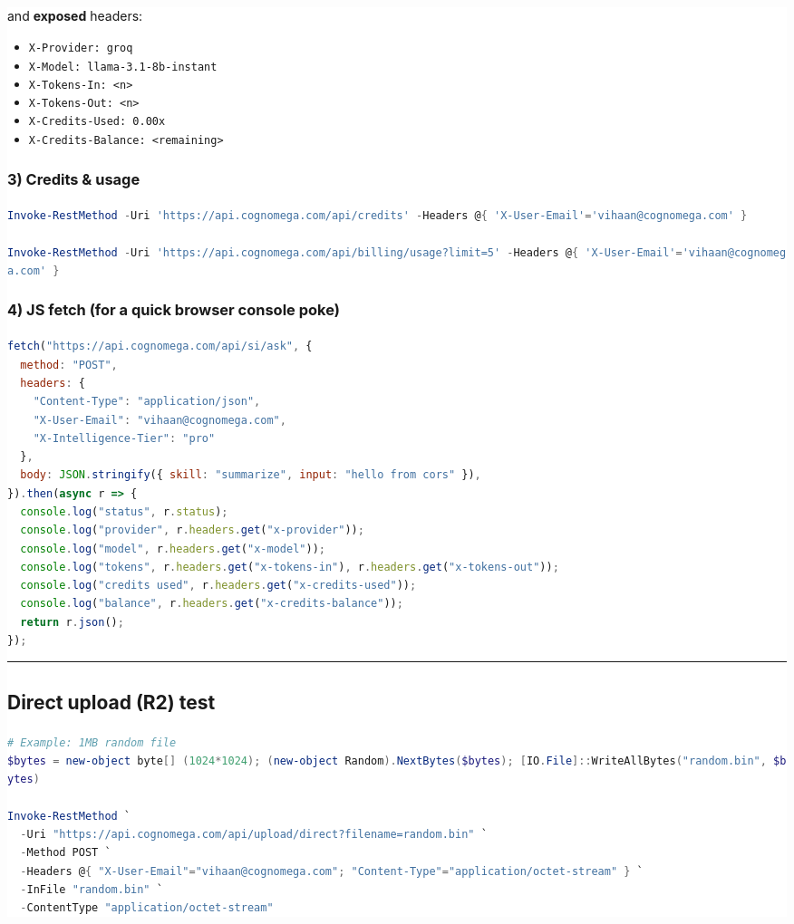 and **exposed** headers:

* `X-Provider: groq`
* `X-Model: llama-3.1-8b-instant`
* `X-Tokens-In: <n>`
* `X-Tokens-Out: <n>`
* `X-Credits-Used: 0.00x`
* `X-Credits-Balance: <remaining>`

### 3) Credits & usage

```powershell
Invoke-RestMethod -Uri 'https://api.cognomega.com/api/credits' -Headers @{ 'X-User-Email'='vihaan@cognomega.com' }

Invoke-RestMethod -Uri 'https://api.cognomega.com/api/billing/usage?limit=5' -Headers @{ 'X-User-Email'='vihaan@cognomega.com' }
```

### 4) JS fetch (for a quick browser console poke)

```js
fetch("https://api.cognomega.com/api/si/ask", {
  method: "POST",
  headers: {
    "Content-Type": "application/json",
    "X-User-Email": "vihaan@cognomega.com",
    "X-Intelligence-Tier": "pro"
  },
  body: JSON.stringify({ skill: "summarize", input: "hello from cors" }),
}).then(async r => {
  console.log("status", r.status);
  console.log("provider", r.headers.get("x-provider"));
  console.log("model", r.headers.get("x-model"));
  console.log("tokens", r.headers.get("x-tokens-in"), r.headers.get("x-tokens-out"));
  console.log("credits used", r.headers.get("x-credits-used"));
  console.log("balance", r.headers.get("x-credits-balance"));
  return r.json();
});
```

---

## Direct upload (R2) test

```powershell
# Example: 1MB random file
$bytes = new-object byte[] (1024*1024); (new-object Random).NextBytes($bytes); [IO.File]::WriteAllBytes("random.bin", $bytes)

Invoke-RestMethod `
  -Uri "https://api.cognomega.com/api/upload/direct?filename=random.bin" `
  -Method POST `
  -Headers @{ "X-User-Email"="vihaan@cognomega.com"; "Content-Type"="application/octet-stream" } `
  -InFile "random.bin" `
  -ContentType "application/octet-stream"
```
